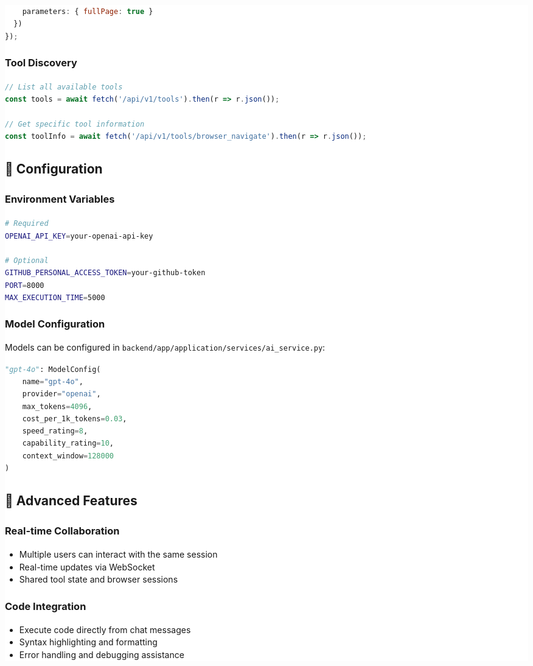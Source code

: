 ```javascript
    parameters: { fullPage: true }
  })
});
```

### Tool Discovery
```javascript
// List all available tools
const tools = await fetch('/api/v1/tools').then(r => r.json());

// Get specific tool information
const toolInfo = await fetch('/api/v1/tools/browser_navigate').then(r => r.json());
```

## 🔧 Configuration

### Environment Variables
```bash
# Required
OPENAI_API_KEY=your-openai-api-key

# Optional
GITHUB_PERSONAL_ACCESS_TOKEN=your-github-token
PORT=8000
MAX_EXECUTION_TIME=5000
```

### Model Configuration
Models can be configured in `backend/app/application/services/ai_service.py`:

```python
"gpt-4o": ModelConfig(
    name="gpt-4o",
    provider="openai",
    max_tokens=4096,
    cost_per_1k_tokens=0.03,
    speed_rating=8,
    capability_rating=10,
    context_window=128000
)
```

## 🚀 Advanced Features

### Real-time Collaboration
- Multiple users can interact with the same session
- Real-time updates via WebSocket
- Shared tool state and browser sessions

### Code Integration
- Execute code directly from chat messages
- Syntax highlighting and formatting
- Error handling and debugging assistance
